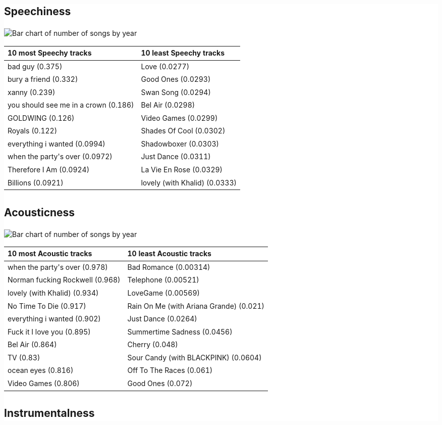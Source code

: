 ## Speechiness

![Bar chart of number of songs by year](../../images/genres/art_pop/audio_features/audio_speechiness/distribution.png)

| 10 most Speechy tracks | 10 least Speechy tracks |
|:---|:---|
| bad guy (0.375) | Love (0.0277) |
| bury a friend (0.332) | Good Ones (0.0293) |
| xanny (0.239) | Swan Song (0.0294) |
| you should see me in a crown (0.186) | Bel Air (0.0298) |
| GOLDWING (0.126) | Video Games (0.0299) |
| Royals (0.122) | Shades Of Cool (0.0302) |
| everything i wanted (0.0994) | Shadowboxer (0.0303) |
| when the party's over (0.0972) | Just Dance (0.0311) |
| Therefore I Am (0.0924) | La Vie En Rose (0.0329) |
| Billions (0.0921) | lovely (with Khalid) (0.0333) |

## Acousticness

![Bar chart of number of songs by year](../../images/genres/art_pop/audio_features/audio_acousticness/distribution.png)

| 10 most Acoustic tracks | 10 least Acoustic tracks |
|:---|:---|
| when the party's over (0.978) | Bad Romance (0.00314) |
| Norman fucking Rockwell (0.968) | Telephone (0.00521) |
| lovely (with Khalid) (0.934) | LoveGame (0.00569) |
| No Time To Die (0.917) | Rain On Me (with Ariana Grande) (0.021) |
| everything i wanted (0.902) | Just Dance (0.0264) |
| Fuck it I love you (0.895) | Summertime Sadness (0.0456) |
| Bel Air (0.864) | Cherry (0.048) |
| TV (0.83) | Sour Candy (with BLACKPINK) (0.0604) |
| ocean eyes (0.816) | Off To The Races (0.061) |
| Video Games (0.806) | Good Ones (0.072) |

## Instrumentalness
